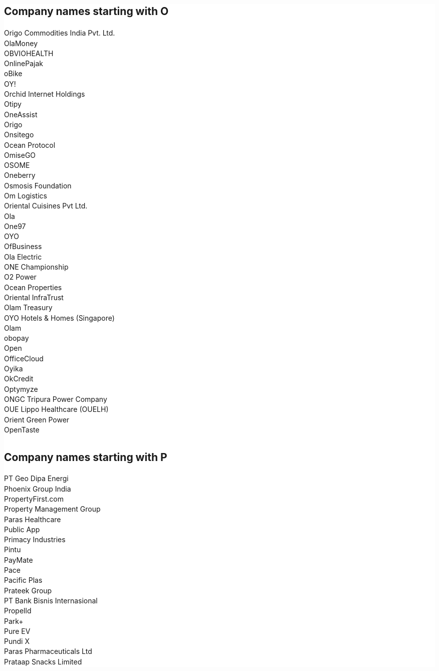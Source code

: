 ## Company names starting with O
Origo Commodities India Pvt. Ltd.  
OlaMoney  
OBVIOHEALTH  
OnlinePajak  
oBike  
OY!  
Orchid Internet Holdings  
Otipy  
OneAssist  
Origo  
Onsitego  
Ocean Protocol  
OmiseGO  
OSOME  
Oneberry  
Osmosis Foundation  
Om Logistics  
Oriental Cuisines Pvt Ltd.  
Ola  
One97  
OYO  
OfBusiness  
Ola Electric  
ONE Championship  
O2 Power  
Ocean Properties  
Oriental InfraTrust  
Olam Treasury  
OYO Hotels & Homes (Singapore)  
Olam  
obopay  
Open  
OfficeCloud  
Oyika  
OkCredit  
Optymyze  
ONGC Tripura Power Company  
OUE Lippo Healthcare (OUELH)  
Orient Green Power  
OpenTaste  
## Company names starting with P
PT Geo Dipa Energi  
Phoenix Group India  
PropertyFirst.com  
Property Management Group  
Paras Healthcare  
Public App  
Primacy Industries  
Pintu  
PayMate  
Pace  
Pacific Plas  
Prateek Group  
PT Bank Bisnis Internasional  
Propelld  
Park+  
Pure EV  
Pundi X  
Paras Pharmaceuticals Ltd  
Prataap Snacks Limited  